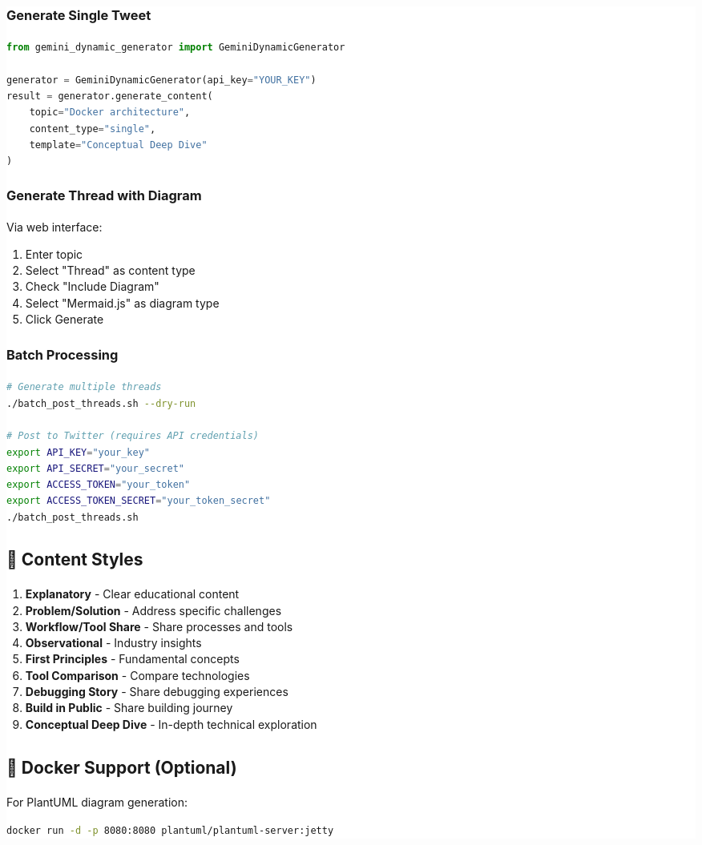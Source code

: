### Generate Single Tweet
```python
from gemini_dynamic_generator import GeminiDynamicGenerator

generator = GeminiDynamicGenerator(api_key="YOUR_KEY")
result = generator.generate_content(
    topic="Docker architecture",
    content_type="single",
    template="Conceptual Deep Dive"
)
```

### Generate Thread with Diagram
Via web interface:
1. Enter topic
2. Select "Thread" as content type
3. Check "Include Diagram"
4. Select "Mermaid.js" as diagram type
5. Click Generate

### Batch Processing
```bash
# Generate multiple threads
./batch_post_threads.sh --dry-run

# Post to Twitter (requires API credentials)
export API_KEY="your_key"
export API_SECRET="your_secret"
export ACCESS_TOKEN="your_token"
export ACCESS_TOKEN_SECRET="your_token_secret"
./batch_post_threads.sh
```

## 🎨 Content Styles

1. **Explanatory** - Clear educational content
2. **Problem/Solution** - Address specific challenges
3. **Workflow/Tool Share** - Share processes and tools
4. **Observational** - Industry insights
5. **First Principles** - Fundamental concepts
6. **Tool Comparison** - Compare technologies
7. **Debugging Story** - Share debugging experiences
8. **Build in Public** - Share building journey
9. **Conceptual Deep Dive** - In-depth technical exploration

## 🐳 Docker Support (Optional)

For PlantUML diagram generation:
```bash
docker run -d -p 8080:8080 plantuml/plantuml-server:jetty
```
